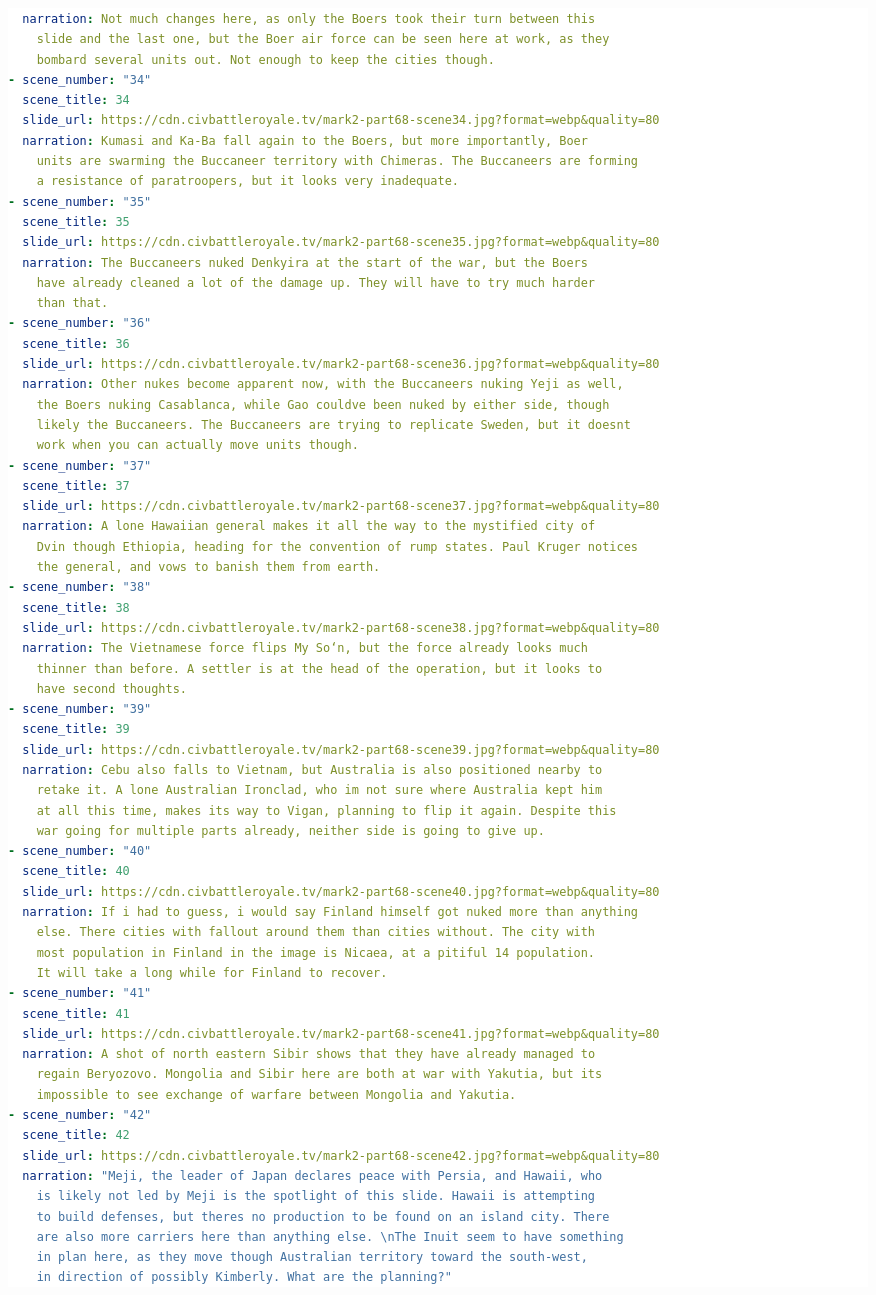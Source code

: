 ```yaml
  narration: Not much changes here, as only the Boers took their turn between this
    slide and the last one, but the Boer air force can be seen here at work, as they
    bombard several units out. Not enough to keep the cities though.
- scene_number: "34"
  scene_title: 34
  slide_url: https://cdn.civbattleroyale.tv/mark2-part68-scene34.jpg?format=webp&quality=80
  narration: Kumasi and Ka-Ba fall again to the Boers, but more importantly, Boer
    units are swarming the Buccaneer territory with Chimeras. The Buccaneers are forming
    a resistance of paratroopers, but it looks very inadequate.
- scene_number: "35"
  scene_title: 35
  slide_url: https://cdn.civbattleroyale.tv/mark2-part68-scene35.jpg?format=webp&quality=80
  narration: The Buccaneers nuked Denkyira at the start of the war, but the Boers
    have already cleaned a lot of the damage up. They will have to try much harder
    than that.
- scene_number: "36"
  scene_title: 36
  slide_url: https://cdn.civbattleroyale.tv/mark2-part68-scene36.jpg?format=webp&quality=80
  narration: Other nukes become apparent now, with the Buccaneers nuking Yeji as well,
    the Boers nuking Casablanca, while Gao couldve been nuked by either side, though
    likely the Buccaneers. The Buccaneers are trying to replicate Sweden, but it doesnt
    work when you can actually move units though.
- scene_number: "37"
  scene_title: 37
  slide_url: https://cdn.civbattleroyale.tv/mark2-part68-scene37.jpg?format=webp&quality=80
  narration: A lone Hawaiian general makes it all the way to the mystified city of
    Dvin though Ethiopia, heading for the convention of rump states. Paul Kruger notices
    the general, and vows to banish them from earth.
- scene_number: "38"
  scene_title: 38
  slide_url: https://cdn.civbattleroyale.tv/mark2-part68-scene38.jpg?format=webp&quality=80
  narration: The Vietnamese force flips My So‘n, but the force already looks much
    thinner than before. A settler is at the head of the operation, but it looks to
    have second thoughts.
- scene_number: "39"
  scene_title: 39
  slide_url: https://cdn.civbattleroyale.tv/mark2-part68-scene39.jpg?format=webp&quality=80
  narration: Cebu also falls to Vietnam, but Australia is also positioned nearby to
    retake it. A lone Australian Ironclad, who im not sure where Australia kept him
    at all this time, makes its way to Vigan, planning to flip it again. Despite this
    war going for multiple parts already, neither side is going to give up.
- scene_number: "40"
  scene_title: 40
  slide_url: https://cdn.civbattleroyale.tv/mark2-part68-scene40.jpg?format=webp&quality=80
  narration: If i had to guess, i would say Finland himself got nuked more than anything
    else. There cities with fallout around them than cities without. The city with
    most population in Finland in the image is Nicaea, at a pitiful 14 population.
    It will take a long while for Finland to recover.
- scene_number: "41"
  scene_title: 41
  slide_url: https://cdn.civbattleroyale.tv/mark2-part68-scene41.jpg?format=webp&quality=80
  narration: A shot of north eastern Sibir shows that they have already managed to
    regain Beryozovo. Mongolia and Sibir here are both at war with Yakutia, but its
    impossible to see exchange of warfare between Mongolia and Yakutia.
- scene_number: "42"
  scene_title: 42
  slide_url: https://cdn.civbattleroyale.tv/mark2-part68-scene42.jpg?format=webp&quality=80
  narration: "Meji, the leader of Japan declares peace with Persia, and Hawaii, who
    is likely not led by Meji is the spotlight of this slide. Hawaii is attempting
    to build defenses, but theres no production to be found on an island city. There
    are also more carriers here than anything else. \nThe Inuit seem to have something
    in plan here, as they move though Australian territory toward the south-west,
    in direction of possibly Kimberly. What are the planning?"
```